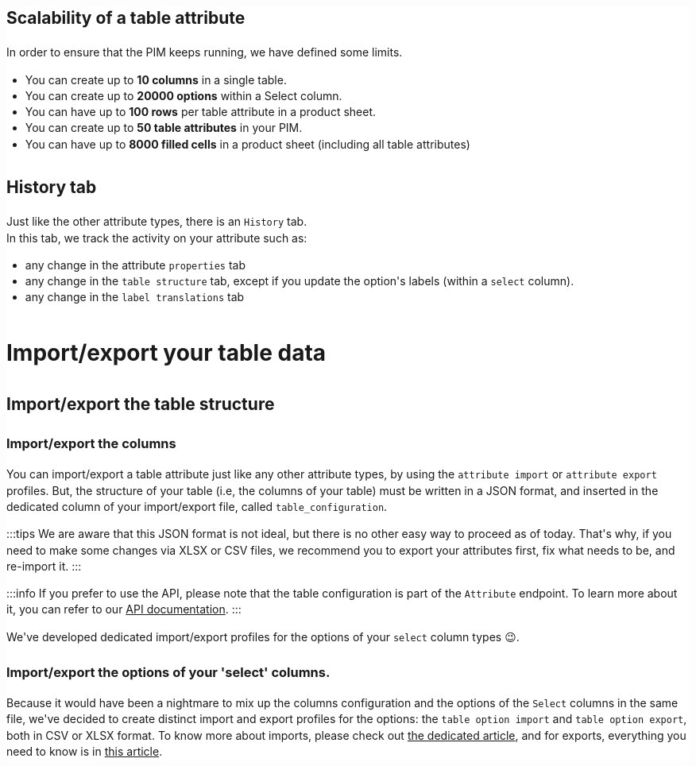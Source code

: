 ## Scalability of a table attribute
In order to ensure that the PIM keeps running, we have defined some limits.  
- You can create up to **10 columns** in a single table.
- You can create up to **20000 options** within a Select column.
- You can have up to **100 rows** per table attribute in a product sheet.
- You can create up to **50 table attributes** in your PIM.
- You can have up to **8000 filled cells** in a product sheet (including all table attributes)


## History tab
Just like the other attribute types, there is an `History` tab.  
In this tab, we track the activity on your attribute such as:
- any change in the attribute `properties` tab
- any change in the `table structure` tab, except if you update the option's labels (within a `select` column).
- any change in the `label translations` tab


# Import/export your table data

## Import/export the table structure

### Import/export the columns
You can import/export a table attribute just like any other attribute types, by using the `attribute import` or `attribute export` profiles. But, the structure of your table (i.e, the columns of your table) must be written in a JSON format, and inserted in the dedicated column of your import/export file, called `table_configuration`.

:::tips
We are aware that this JSON format is not ideal, but there is no other easy way to proceed as of today. That's why, if you need to make some changes via XLSX or CSV files, we recommend you to export your attributes first, fix what needs to be, and re-import it.
:::

:::info
If you prefer to use the API, please note that the table configuration is part of the `Attribute` endpoint. To learn more about it, you can refer to our [API documentation](https://api.akeneo.com/concepts/catalog-structure.html#attribute).
:::

We've developed dedicated import/export profiles for the options of your `select` column types :wink:.

### Import/export the options of your 'select' columns.
Because it would have been a nightmare to mix up the columns configuration and the options of the `Select` columns in the same file, we've decided to create distinct import and export profiles for the options: the `table option import` and `table option export`, both in CSV or XLSX format. To know more about imports, please check out [the dedicated article](imports.html), and for exports, everything you need to know is in [this article](exports.html).
